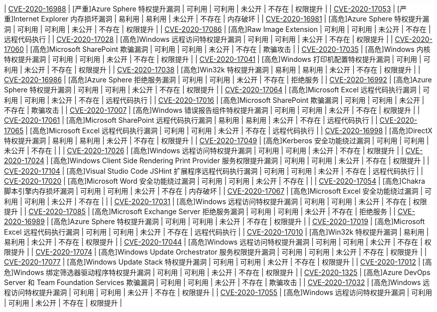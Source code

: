 | [CVE-2020-16988](https://portal.msrc.microsoft.com/zh-CN/security-guidance/advisory/CVE-2020-16988) | [严重]Azure Sphere 特权提升漏洞 | 可利用 | 可利用 | 未公开 | 不存在 | 权限提升 |
| [CVE-2020-17053](https://portal.msrc.microsoft.com/zh-CN/security-guidance/advisory/CVE-2020-17053) | [严重]Internet Explorer 内存损坏漏洞 | 易利用 | 易利用 | 未公开 | 不存在 | 内存破坏 |
| [CVE-2020-16981](https://portal.msrc.microsoft.com/zh-CN/security-guidance/advisory/CVE-2020-16981) | [高危]Azure Sphere 特权提升漏洞 | 可利用 | 可利用 | 未公开 | 不存在 | 权限提升 |
| [CVE-2020-17086](https://portal.msrc.microsoft.com/zh-CN/security-guidance/advisory/CVE-2020-17086) | [高危]Raw Image Extension | 可利用 | 可利用 | 未公开 | 不存在 | 远程代码执行 |
| [CVE-2020-17028](https://portal.msrc.microsoft.com/zh-CN/security-guidance/advisory/CVE-2020-17028) | [高危]Windows 远程访问特权提升漏洞 | 可利用 | 可利用 | 未公开 | 不存在 | 权限提升 |
| [CVE-2020-17060](https://portal.msrc.microsoft.com/zh-CN/security-guidance/advisory/CVE-2020-17060) | [高危]Microsoft SharePoint 欺骗漏洞 | 可利用 | 可利用 | 未公开 | 不存在 | 欺骗攻击 |
| [CVE-2020-17035](https://portal.msrc.microsoft.com/zh-CN/security-guidance/advisory/CVE-2020-17035) | [高危]Windows 内核特权提升漏洞 | 可利用 | 可利用 | 未公开 | 不存在 | 权限提升 |
| [CVE-2020-17041](https://portal.msrc.microsoft.com/zh-CN/security-guidance/advisory/CVE-2020-17041) | [高危]Windows 打印机配置特权提升漏洞 | 可利用 | 可利用 | 未公开 | 不存在 | 权限提升 |
| [CVE-2020-17038](https://portal.msrc.microsoft.com/zh-CN/security-guidance/advisory/CVE-2020-17038) | [高危]Win32k 特权提升漏洞 | 易利用 | 易利用 | 未公开 | 不存在 | 权限提升 |
| [CVE-2020-16986](https://portal.msrc.microsoft.com/zh-CN/security-guidance/advisory/CVE-2020-16986) | [高危]Azure Sphere 拒绝服务漏洞 | 可利用 | 可利用 | 未公开 | 不存在 | 拒绝服务 |
| [CVE-2020-16992](https://portal.msrc.microsoft.com/zh-CN/security-guidance/advisory/CVE-2020-16992) | [高危]Azure Sphere 特权提升漏洞 | 可利用 | 可利用 | 未公开 | 不存在 | 权限提升 |
| [CVE-2020-17064](https://portal.msrc.microsoft.com/zh-CN/security-guidance/advisory/CVE-2020-17064) | [高危]Microsoft Excel 远程代码执行漏洞 | 可利用 | 可利用 | 未公开 | 不存在 | 远程代码执行 |
| [CVE-2020-17016](https://portal.msrc.microsoft.com/zh-CN/security-guidance/advisory/CVE-2020-17016) | [高危]Microsoft SharePoint 欺骗漏洞 | 可利用 | 可利用 | 未公开 | 不存在 | 欺骗攻击 |
| [CVE-2020-17007](https://portal.msrc.microsoft.com/zh-CN/security-guidance/advisory/CVE-2020-17007) | [高危]Windows 错误报告组件特权提升漏洞 | 可利用 | 可利用 | 未公开 | 不存在 | 权限提升 |
| [CVE-2020-17061](https://portal.msrc.microsoft.com/zh-CN/security-guidance/advisory/CVE-2020-17061) | [高危]Microsoft SharePoint 远程代码执行漏洞 | 易利用 | 易利用 | 未公开 | 不存在 | 远程代码执行 |
| [CVE-2020-17065](https://portal.msrc.microsoft.com/zh-CN/security-guidance/advisory/CVE-2020-17065) | [高危]Microsoft Excel 远程代码执行漏洞 | 可利用 | 可利用 | 未公开 | 不存在 | 远程代码执行 |
| [CVE-2020-16998](https://portal.msrc.microsoft.com/zh-CN/security-guidance/advisory/CVE-2020-16998) | [高危]DirectX 特权提升漏洞 | 易利用 | 易利用 | 未公开 | 不存在 | 权限提升 |
| [CVE-2020-17049](https://portal.msrc.microsoft.com/zh-CN/security-guidance/advisory/CVE-2020-17049) | [高危]Kerberos 安全功能绕过漏洞 | 可利用 | 可利用 | 未公开 | 不存在 |  |
| [CVE-2020-17026](https://portal.msrc.microsoft.com/zh-CN/security-guidance/advisory/CVE-2020-17026) | [高危]Windows 远程访问特权提升漏洞 | 可利用 | 可利用 | 未公开 | 不存在 | 权限提升 |
| [CVE-2020-17024](https://portal.msrc.microsoft.com/zh-CN/security-guidance/advisory/CVE-2020-17024) | [高危]Windows Client Side Rendering Print Provider 服务权限提升漏洞 | 可利用 | 可利用 | 未公开 | 不存在 | 权限提升 |
| [CVE-2020-17104](https://portal.msrc.microsoft.com/zh-CN/security-guidance/advisory/CVE-2020-17104) | [高危]Visual Studio Code JSHint 扩展程序远程代码执行漏洞 | 可利用 | 可利用 | 未公开 | 不存在 | 远程代码执行 |
| [CVE-2020-17020](https://portal.msrc.microsoft.com/zh-CN/security-guidance/advisory/CVE-2020-17020) | [高危]Microsoft Word 安全功能绕过漏洞 | 可利用 | 可利用 | 未公开 | 不存在 |  |
| [CVE-2020-17054](https://portal.msrc.microsoft.com/zh-CN/security-guidance/advisory/CVE-2020-17054) | [高危]Chakra 脚本引擎内存损坏漏洞 | 可利用 | 可利用 | 未公开 | 不存在 | 内存破坏 |
| [CVE-2020-17067](https://portal.msrc.microsoft.com/zh-CN/security-guidance/advisory/CVE-2020-17067) | [高危]Microsoft Excel 安全功能绕过漏洞 | 可利用 | 可利用 | 未公开 | 不存在 |  |
| [CVE-2020-17031](https://portal.msrc.microsoft.com/zh-CN/security-guidance/advisory/CVE-2020-17031) | [高危]Windows 远程访问特权提升漏洞 | 可利用 | 可利用 | 未公开 | 不存在 | 权限提升 |
| [CVE-2020-17085](https://portal.msrc.microsoft.com/zh-CN/security-guidance/advisory/CVE-2020-17085) | [高危]Microsoft Exchange Server 拒绝服务漏洞 | 可利用 | 可利用 | 未公开 | 不存在 | 拒绝服务 |
| [CVE-2020-16989](https://portal.msrc.microsoft.com/zh-CN/security-guidance/advisory/CVE-2020-16989) | [高危]Azure Sphere 特权提升漏洞 | 可利用 | 可利用 | 未公开 | 不存在 | 权限提升 |
| [CVE-2020-17019](https://portal.msrc.microsoft.com/zh-CN/security-guidance/advisory/CVE-2020-17019) | [高危]Microsoft Excel 远程代码执行漏洞 | 可利用 | 可利用 | 未公开 | 不存在 | 远程代码执行 |
| [CVE-2020-17010](https://portal.msrc.microsoft.com/zh-CN/security-guidance/advisory/CVE-2020-17010) | [高危]Win32k 特权提升漏洞 | 易利用 | 易利用 | 未公开 | 不存在 | 权限提升 |
| [CVE-2020-17044](https://portal.msrc.microsoft.com/zh-CN/security-guidance/advisory/CVE-2020-17044) | [高危]Windows 远程访问特权提升漏洞 | 可利用 | 可利用 | 未公开 | 不存在 | 权限提升 |
| [CVE-2020-17074](https://portal.msrc.microsoft.com/zh-CN/security-guidance/advisory/CVE-2020-17074) | [高危]Windows Update Orchestrator 服务权限提升漏洞 | 可利用 | 可利用 | 未公开 | 不存在 | 权限提升 |
| [CVE-2020-17077](https://portal.msrc.microsoft.com/zh-CN/security-guidance/advisory/CVE-2020-17077) | [高危]Windows Update Stack 特权提升漏洞 | 可利用 | 可利用 | 未公开 | 不存在 | 权限提升 |
| [CVE-2020-17012](https://portal.msrc.microsoft.com/zh-CN/security-guidance/advisory/CVE-2020-17012) | [高危]Windows 绑定筛选器驱动程序特权提升漏洞 | 可利用 | 可利用 | 未公开 | 不存在 | 权限提升 |
| [CVE-2020-1325](https://portal.msrc.microsoft.com/zh-CN/security-guidance/advisory/CVE-2020-1325) | [高危]Azure DevOps Server 和 Team Foundation Services 欺骗漏洞 | 可利用 | 可利用 | 未公开 | 不存在 | 欺骗攻击 |
| [CVE-2020-17032](https://portal.msrc.microsoft.com/zh-CN/security-guidance/advisory/CVE-2020-17032) | [高危]Windows 远程访问特权提升漏洞 | 可利用 | 可利用 | 未公开 | 不存在 | 权限提升 |
| [CVE-2020-17055](https://portal.msrc.microsoft.com/zh-CN/security-guidance/advisory/CVE-2020-17055) | [高危]Windows 远程访问特权提升漏洞 | 可利用 | 可利用 | 未公开 | 不存在 | 权限提升 |